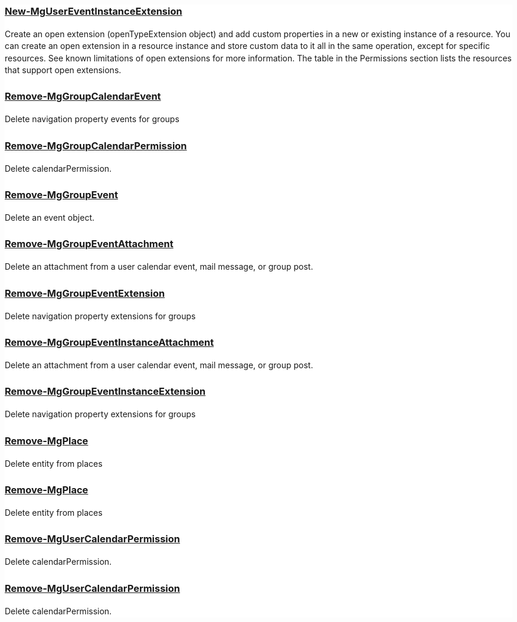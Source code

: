 ### [New-MgUserEventInstanceExtension](New-MgUserEventInstanceExtension.md)
Create an open extension (openTypeExtension object) and add custom properties in a new or existing instance of a resource.
You can create an open extension in a resource instance and store custom data to it all in the same operation, except for specific resources.
See known limitations of open extensions for more information.
The table in the Permissions section lists the resources that support open extensions.

### [Remove-MgGroupCalendarEvent](Remove-MgGroupCalendarEvent.md)
Delete navigation property events for groups

### [Remove-MgGroupCalendarPermission](Remove-MgGroupCalendarPermission.md)
Delete calendarPermission.

### [Remove-MgGroupEvent](Remove-MgGroupEvent.md)
Delete an event object.

### [Remove-MgGroupEventAttachment](Remove-MgGroupEventAttachment.md)
Delete an attachment from a user calendar event, mail message, or group post.

### [Remove-MgGroupEventExtension](Remove-MgGroupEventExtension.md)
Delete navigation property extensions for groups

### [Remove-MgGroupEventInstanceAttachment](Remove-MgGroupEventInstanceAttachment.md)
Delete an attachment from a user calendar event, mail message, or group post.

### [Remove-MgGroupEventInstanceExtension](Remove-MgGroupEventInstanceExtension.md)
Delete navigation property extensions for groups

### [Remove-MgPlace](Remove-MgPlace.md)
Delete entity from places

### [Remove-MgPlace](Remove-MgPlace.md)
Delete entity from places

### [Remove-MgUserCalendarPermission](Remove-MgUserCalendarPermission.md)
Delete calendarPermission.

### [Remove-MgUserCalendarPermission](Remove-MgUserCalendarPermission.md)
Delete calendarPermission.
